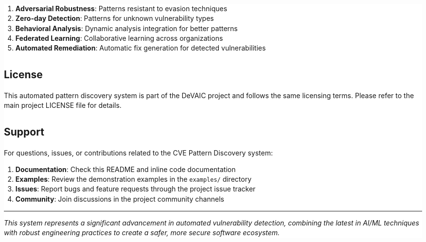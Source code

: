 1. **Adversarial Robustness**: Patterns resistant to evasion techniques
2. **Zero-day Detection**: Patterns for unknown vulnerability types
3. **Behavioral Analysis**: Dynamic analysis integration for better patterns
4. **Federated Learning**: Collaborative learning across organizations
5. **Automated Remediation**: Automatic fix generation for detected vulnerabilities

## License

This automated pattern discovery system is part of the DeVAIC project and follows the same licensing terms. Please refer to the main project LICENSE file for details.

## Support

For questions, issues, or contributions related to the CVE Pattern Discovery system:

1. **Documentation**: Check this README and inline code documentation
2. **Examples**: Review the demonstration examples in the `examples/` directory
3. **Issues**: Report bugs and feature requests through the project issue tracker
4. **Community**: Join discussions in the project community channels

---

*This system represents a significant advancement in automated vulnerability detection, combining the latest in AI/ML techniques with robust engineering practices to create a safer, more secure software ecosystem.*